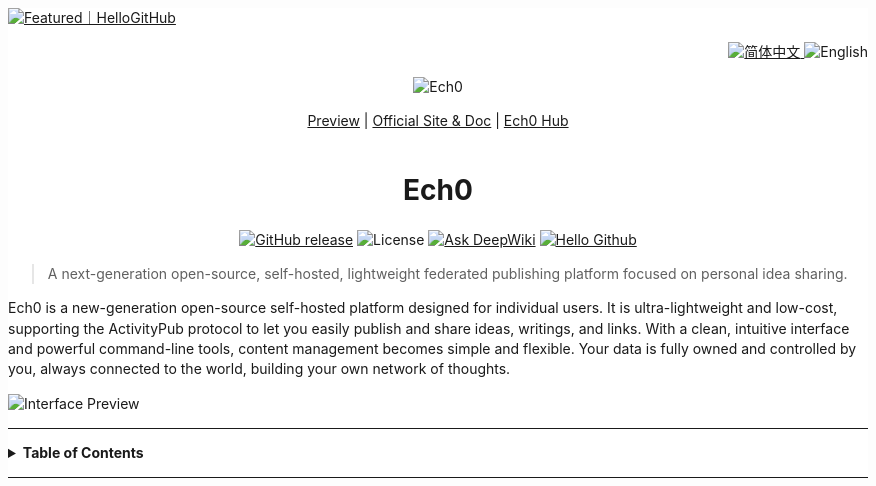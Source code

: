 <p align="left">
  <a href="https://hellogithub.com/repository/lin-snow/Ech0" target="_blank">
    <img src="https://api.hellogithub.com/v1/widgets/recommend.svg?rid=8f3cafdd6ef3445dbb1c0ed6dd34c8b5&claim_uid=swhbQfnJvKS0t7I&theme=neutral"
         alt="Featured｜HelloGitHub"
         width="250"
         height="54" />
  </a>
</p>

<p align="right">
  <a title="zh" href="./README.md">
    <img src="https://img.shields.io/badge/-简体中文-545759?style=for-the-badge" alt="简体中文">
  </a>
  <img src="https://img.shields.io/badge/-English-F54A00?style=for-the-badge" alt="English">
</p>



<div align="center">
  <img alt="Ech0" src="./docs/imgs/logo.svg" width="150">

  [Preview](https://memo.vaaat.com/) | [Official Site & Doc](https://echo.soopy.cn/) | [Ech0 Hub](https://echohub.soopy.cn/)

  # Ech0
</div>

<div align="center">

[![GitHub release](https://img.shields.io/github/v/release/lin-snow/Ech0)](https://github.com/lin-snow/Ech0/releases) ![License](https://img.shields.io/github/license/lin-snow/Ech0) [![Ask DeepWiki](https://deepwiki.com/badge.svg)](https://deepwiki.com/lin-snow/Ech0) [![Hello Github](https://api.hellogithub.com/v1/widgets/recommend.svg?rid=8f3cafdd6ef3445dbb1c0ed6dd34c8b5&claim_uid=swhbQfnJvKS0t7I&theme=small)](https://hellogithub.com/repository/lin-snow/Ech0)

</div>

> A next-generation open-source, self-hosted, lightweight federated publishing platform focused on personal idea sharing.

Ech0 is a new-generation open-source self-hosted platform designed for individual users. It is ultra-lightweight and low-cost, supporting the ActivityPub protocol to let you easily publish and share ideas, writings, and links. With a clean, intuitive interface and powerful command-line tools, content management becomes simple and flexible. Your data is fully owned and controlled by you, always connected to the world, building your own network of thoughts.

![Interface Preview](./docs/imgs/screenshot.png)

---

<details><summary><strong>Table of Contents</strong></summary></details>

---
